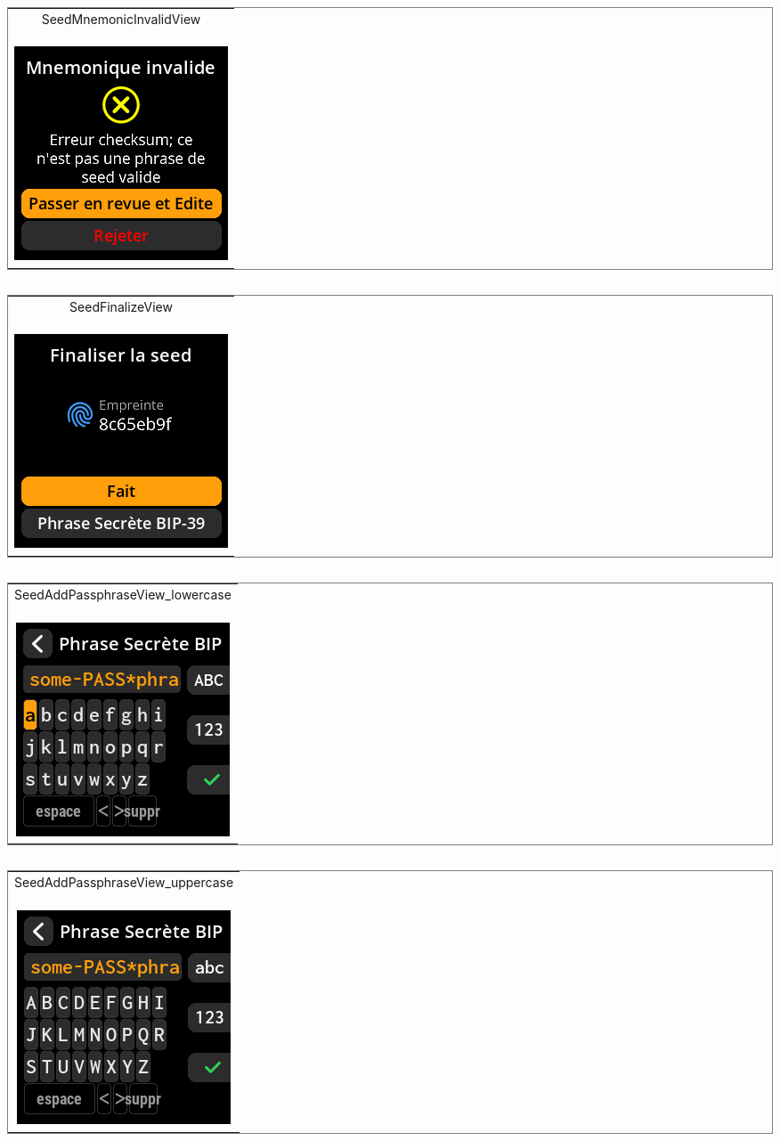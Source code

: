   <table align="left" style="border: 1px solid gray;"><tr><td align="center">SeedMnemonicInvalidView<br/><br/><img src="seed_views/SeedMnemonicInvalidView.png"></td></tr></table>
  <table align="left" style="border: 1px solid gray;"><tr><td align="center">SeedFinalizeView<br/><br/><img src="seed_views/SeedFinalizeView.png"></td></tr></table>
  <table align="left" style="border: 1px solid gray;"><tr><td align="center">SeedAddPassphraseView_lowercase<br/><br/><img src="seed_views/SeedAddPassphraseView_lowercase.png"></td></tr></table>
  <table align="left" style="border: 1px solid gray;"><tr><td align="center">SeedAddPassphraseView_uppercase<br/><br/><img src="seed_views/SeedAddPassphraseView_uppercase.png"></td></tr></table>